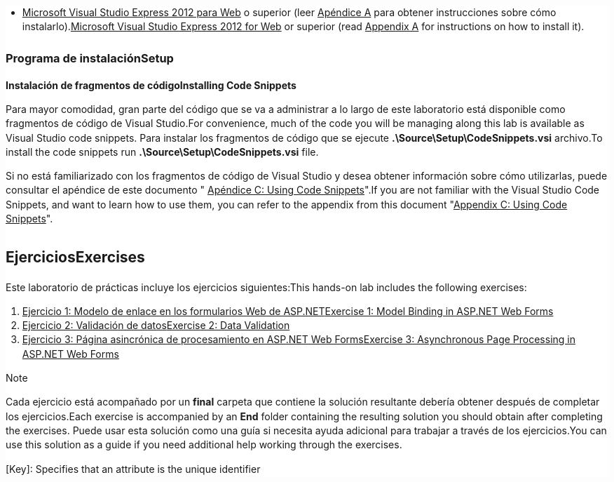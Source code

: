 - <span data-ttu-id="38b2a-136">[Microsoft Visual Studio Express 2012 para Web](https://www.microsoft.com/visualstudio/eng/products/visual-studio-express-for-web) o superior (leer [Apéndice A](#AppendixA) para obtener instrucciones sobre cómo instalarlo).</span><span class="sxs-lookup"><span data-stu-id="38b2a-136">[Microsoft Visual Studio Express 2012 for Web](https://www.microsoft.com/visualstudio/eng/products/visual-studio-express-for-web) or superior (read [Appendix A](#AppendixA) for instructions on how to install it).</span></span>

<a id="Setup"></a>
### <a name="setup"></a><span data-ttu-id="38b2a-137">Programa de instalación</span><span class="sxs-lookup"><span data-stu-id="38b2a-137">Setup</span></span>

<span data-ttu-id="38b2a-138">**Instalación de fragmentos de código**</span><span class="sxs-lookup"><span data-stu-id="38b2a-138">**Installing Code Snippets**</span></span>

<span data-ttu-id="38b2a-139">Para mayor comodidad, gran parte del código que se va a administrar a lo largo de este laboratorio está disponible como fragmentos de código de Visual Studio.</span><span class="sxs-lookup"><span data-stu-id="38b2a-139">For convenience, much of the code you will be managing along this lab is available as Visual Studio code snippets.</span></span> <span data-ttu-id="38b2a-140">Para instalar los fragmentos de código que se ejecute **.\Source\Setup\CodeSnippets.vsi** archivo.</span><span class="sxs-lookup"><span data-stu-id="38b2a-140">To install the code snippets run **.\Source\Setup\CodeSnippets.vsi** file.</span></span>

<span data-ttu-id="38b2a-141">Si no está familiarizado con los fragmentos de código de Visual Studio y desea obtener información sobre cómo utilizarlas, puede consultar el apéndice de este documento &quot; [Apéndice C: Using Code Snippets](#AppendixC)&quot;.</span><span class="sxs-lookup"><span data-stu-id="38b2a-141">If you are not familiar with the Visual Studio Code Snippets, and want to learn how to use them, you can refer to the appendix from this document &quot;[Appendix C: Using Code Snippets](#AppendixC)&quot;.</span></span>

<a id="Exercises"></a>
## <a name="exercises"></a><span data-ttu-id="38b2a-142">Ejercicios</span><span class="sxs-lookup"><span data-stu-id="38b2a-142">Exercises</span></span>

<span data-ttu-id="38b2a-143">Este laboratorio de prácticas incluye los ejercicios siguientes:</span><span class="sxs-lookup"><span data-stu-id="38b2a-143">This hands-on lab includes the following exercises:</span></span>

1. [<span data-ttu-id="38b2a-144">Ejercicio 1: Modelo de enlace en los formularios Web de ASP.NET</span><span class="sxs-lookup"><span data-stu-id="38b2a-144">Exercise 1: Model Binding in ASP.NET Web Forms</span></span>](#Exercise1)
2. [<span data-ttu-id="38b2a-145">Ejercicio 2: Validación de datos</span><span class="sxs-lookup"><span data-stu-id="38b2a-145">Exercise 2: Data Validation</span></span>](#Exercise2)
3. [<span data-ttu-id="38b2a-146">Ejercicio 3: Página asincrónica de procesamiento en ASP.NET Web Forms</span><span class="sxs-lookup"><span data-stu-id="38b2a-146">Exercise 3: Asynchronous Page Processing in ASP.NET Web Forms</span></span>](#Exercise3)

> [!NOTE]
> <span data-ttu-id="38b2a-147">Cada ejercicio está acompañado por un **final** carpeta que contiene la solución resultante debería obtener después de completar los ejercicios.</span><span class="sxs-lookup"><span data-stu-id="38b2a-147">Each exercise is accompanied by an **End** folder containing the resulting solution you should obtain after completing the exercises.</span></span> <span data-ttu-id="38b2a-148">Puede usar esta solución como una guía si necesita ayuda adicional para trabajar a través de los ejercicios.</span><span class="sxs-lookup"><span data-stu-id="38b2a-148">You can use this solution as a guide if you need additional help working through the exercises.</span></span>


[Key]: Specifies that an attribute is the unique identifier